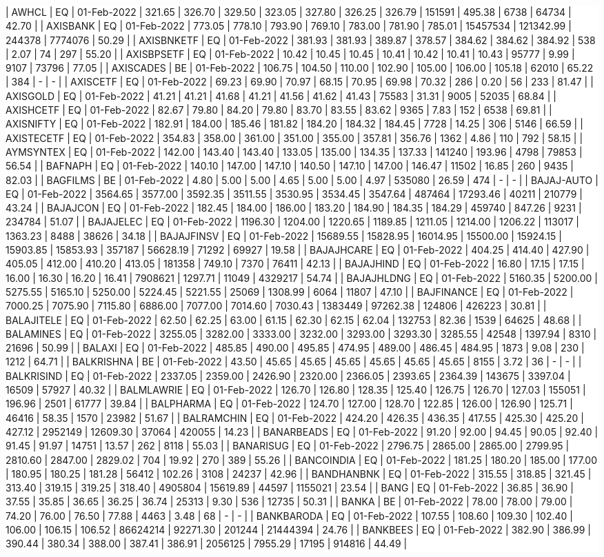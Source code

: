 | AWHCL | EQ | 01-Feb-2022 | 321.65 | 326.70 | 329.50 | 323.05 | 327.80 | 326.25 | 326.79 | 151591 | 495.38 | 6738 | 64734 | 42.70 |
| AXISBANK | EQ | 01-Feb-2022 | 773.05 | 778.10 | 793.90 | 769.10 | 783.00 | 781.90 | 785.01 | 15457534 | 121342.99 | 244378 | 7774076 | 50.29 |
| AXISBNKETF | EQ | 01-Feb-2022 | 381.93 | 381.93 | 389.87 | 378.57 | 384.62 | 384.62 | 384.92 | 538 | 2.07 | 74 | 297 | 55.20 |
| AXISBPSETF | EQ | 01-Feb-2022 | 10.42 | 10.45 | 10.45 | 10.41 | 10.42 | 10.41 | 10.43 | 95777 | 9.99 | 9107 | 73796 | 77.05 |
| AXISCADES | BE | 01-Feb-2022 | 106.75 | 104.50 | 110.00 | 102.90 | 105.00 | 106.00 | 105.18 | 62010 | 65.22 | 384 | - | - |
| AXISCETF | EQ | 01-Feb-2022 | 69.23 | 69.90 | 70.97 | 68.15 | 70.95 | 69.98 | 70.32 | 286 | 0.20 | 56 | 233 | 81.47 |
| AXISGOLD | EQ | 01-Feb-2022 | 41.21 | 41.21 | 41.68 | 41.21 | 41.56 | 41.62 | 41.43 | 75583 | 31.31 | 9005 | 52035 | 68.84 |
| AXISHCETF | EQ | 01-Feb-2022 | 82.67 | 79.80 | 84.20 | 79.80 | 83.70 | 83.55 | 83.62 | 9365 | 7.83 | 152 | 6538 | 69.81 |
| AXISNIFTY | EQ | 01-Feb-2022 | 182.91 | 184.00 | 185.46 | 181.82 | 184.20 | 184.32 | 184.45 | 7728 | 14.25 | 306 | 5146 | 66.59 |
| AXISTECETF | EQ | 01-Feb-2022 | 354.83 | 358.00 | 361.00 | 351.00 | 355.00 | 357.81 | 356.76 | 1362 | 4.86 | 110 | 792 | 58.15 |
| AYMSYNTEX | EQ | 01-Feb-2022 | 142.00 | 143.40 | 143.40 | 133.05 | 135.00 | 134.35 | 137.33 | 141240 | 193.96 | 4798 | 79853 | 56.54 |
| BAFNAPH | EQ | 01-Feb-2022 | 140.10 | 147.00 | 147.10 | 140.50 | 147.10 | 147.00 | 146.47 | 11502 | 16.85 | 260 | 9435 | 82.03 |
| BAGFILMS | BE | 01-Feb-2022 | 4.80 | 5.00 | 5.00 | 4.65 | 5.00 | 5.00 | 4.97 | 535080 | 26.59 | 474 | - | - |
| BAJAJ-AUTO | EQ | 01-Feb-2022 | 3564.65 | 3577.00 | 3592.35 | 3511.55 | 3530.95 | 3534.45 | 3547.64 | 487464 | 17293.46 | 40211 | 210779 | 43.24 |
| BAJAJCON | EQ | 01-Feb-2022 | 182.45 | 184.00 | 186.00 | 183.20 | 184.90 | 184.35 | 184.29 | 459740 | 847.26 | 9231 | 234784 | 51.07 |
| BAJAJELEC | EQ | 01-Feb-2022 | 1196.30 | 1204.00 | 1220.65 | 1189.85 | 1211.05 | 1214.00 | 1206.22 | 113017 | 1363.23 | 8488 | 38626 | 34.18 |
| BAJAJFINSV | EQ | 01-Feb-2022 | 15689.55 | 15828.95 | 16014.95 | 15500.00 | 15924.15 | 15903.85 | 15853.93 | 357187 | 56628.19 | 71292 | 69927 | 19.58 |
| BAJAJHCARE | EQ | 01-Feb-2022 | 404.25 | 414.40 | 427.90 | 405.05 | 412.00 | 410.20 | 413.05 | 181358 | 749.10 | 7370 | 76411 | 42.13 |
| BAJAJHIND | EQ | 01-Feb-2022 | 16.80 | 17.15 | 17.15 | 16.00 | 16.30 | 16.20 | 16.41 | 7908621 | 1297.71 | 11049 | 4329217 | 54.74 |
| BAJAJHLDNG | EQ | 01-Feb-2022 | 5160.35 | 5200.00 | 5275.55 | 5165.10 | 5250.00 | 5224.45 | 5221.55 | 25069 | 1308.99 | 6064 | 11807 | 47.10 |
| BAJFINANCE | EQ | 01-Feb-2022 | 7000.25 | 7075.90 | 7115.80 | 6886.00 | 7077.00 | 7014.60 | 7030.43 | 1383449 | 97262.38 | 124806 | 426223 | 30.81 |
| BALAJITELE | EQ | 01-Feb-2022 | 62.50 | 62.25 | 63.00 | 61.15 | 62.30 | 62.15 | 62.04 | 132753 | 82.36 | 1539 | 64625 | 48.68 |
| BALAMINES | EQ | 01-Feb-2022 | 3255.05 | 3282.00 | 3333.00 | 3232.00 | 3293.00 | 3293.30 | 3285.55 | 42548 | 1397.94 | 8310 | 21696 | 50.99 |
| BALAXI | EQ | 01-Feb-2022 | 485.85 | 490.00 | 495.85 | 474.95 | 489.00 | 486.45 | 484.95 | 1873 | 9.08 | 230 | 1212 | 64.71 |
| BALKRISHNA | BE | 01-Feb-2022 | 43.50 | 45.65 | 45.65 | 45.65 | 45.65 | 45.65 | 45.65 | 8155 | 3.72 | 36 | - | - |
| BALKRISIND | EQ | 01-Feb-2022 | 2337.05 | 2359.00 | 2426.90 | 2320.00 | 2366.05 | 2393.65 | 2364.39 | 143675 | 3397.04 | 16509 | 57927 | 40.32 |
| BALMLAWRIE | EQ | 01-Feb-2022 | 126.70 | 126.80 | 128.35 | 125.40 | 126.75 | 126.70 | 127.03 | 155051 | 196.96 | 2501 | 61777 | 39.84 |
| BALPHARMA | EQ | 01-Feb-2022 | 124.70 | 127.00 | 128.70 | 122.85 | 126.00 | 126.90 | 125.71 | 46416 | 58.35 | 1570 | 23982 | 51.67 |
| BALRAMCHIN | EQ | 01-Feb-2022 | 424.20 | 426.35 | 436.35 | 417.55 | 425.30 | 425.20 | 427.12 | 2952149 | 12609.30 | 37064 | 420055 | 14.23 |
| BANARBEADS | EQ | 01-Feb-2022 | 91.20 | 92.00 | 94.45 | 90.05 | 92.40 | 91.45 | 91.97 | 14751 | 13.57 | 262 | 8118 | 55.03 |
| BANARISUG | EQ | 01-Feb-2022 | 2796.75 | 2865.00 | 2865.00 | 2799.95 | 2810.60 | 2847.00 | 2829.02 | 704 | 19.92 | 270 | 389 | 55.26 |
| BANCOINDIA | EQ | 01-Feb-2022 | 181.25 | 180.20 | 185.00 | 177.00 | 180.95 | 180.25 | 181.28 | 56412 | 102.26 | 3108 | 24237 | 42.96 |
| BANDHANBNK | EQ | 01-Feb-2022 | 315.55 | 318.85 | 321.45 | 313.40 | 319.15 | 319.25 | 318.40 | 4905804 | 15619.89 | 44597 | 1155021 | 23.54 |
| BANG | EQ | 01-Feb-2022 | 36.85 | 36.90 | 37.55 | 35.85 | 36.65 | 36.25 | 36.74 | 25313 | 9.30 | 536 | 12735 | 50.31 |
| BANKA | BE | 01-Feb-2022 | 78.00 | 78.00 | 79.00 | 74.20 | 76.00 | 76.50 | 77.88 | 4463 | 3.48 | 68 | - | - |
| BANKBARODA | EQ | 01-Feb-2022 | 107.55 | 108.60 | 109.30 | 102.40 | 106.00 | 106.15 | 106.52 | 86624214 | 92271.30 | 201244 | 21444394 | 24.76 |
| BANKBEES | EQ | 01-Feb-2022 | 382.90 | 386.99 | 390.44 | 380.34 | 388.00 | 387.41 | 386.91 | 2056125 | 7955.29 | 17195 | 914816 | 44.49 |